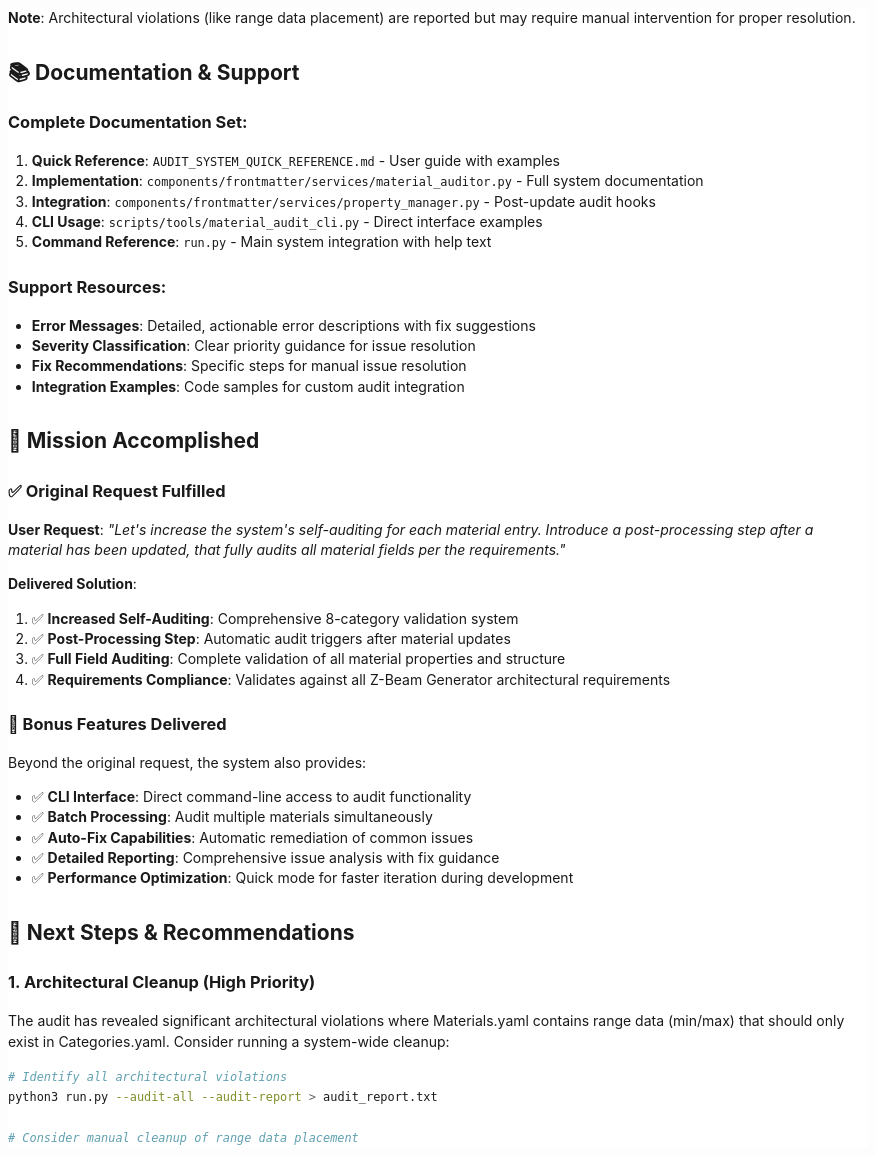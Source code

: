 **Note**: Architectural violations (like range data placement) are reported but may require manual intervention for proper resolution.

## 📚 Documentation & Support

### Complete Documentation Set:
1. **Quick Reference**: `AUDIT_SYSTEM_QUICK_REFERENCE.md` - User guide with examples
2. **Implementation**: `components/frontmatter/services/material_auditor.py` - Full system documentation
3. **Integration**: `components/frontmatter/services/property_manager.py` - Post-update audit hooks
4. **CLI Usage**: `scripts/tools/material_audit_cli.py` - Direct interface examples
5. **Command Reference**: `run.py` - Main system integration with help text

### Support Resources:
- **Error Messages**: Detailed, actionable error descriptions with fix suggestions
- **Severity Classification**: Clear priority guidance for issue resolution
- **Fix Recommendations**: Specific steps for manual issue resolution
- **Integration Examples**: Code samples for custom audit integration

## 🎯 Mission Accomplished

### ✅ Original Request Fulfilled

**User Request**: *"Let's increase the system's self-auditing for each material entry. Introduce a post-processing step after a material has been updated, that fully audits all material fields per the requirements."*

**Delivered Solution**:
1. ✅ **Increased Self-Auditing**: Comprehensive 8-category validation system
2. ✅ **Post-Processing Step**: Automatic audit triggers after material updates
3. ✅ **Full Field Auditing**: Complete validation of all material properties and structure
4. ✅ **Requirements Compliance**: Validates against all Z-Beam Generator architectural requirements

### 🚀 Bonus Features Delivered

Beyond the original request, the system also provides:
- ✅ **CLI Interface**: Direct command-line access to audit functionality
- ✅ **Batch Processing**: Audit multiple materials simultaneously
- ✅ **Auto-Fix Capabilities**: Automatic remediation of common issues
- ✅ **Detailed Reporting**: Comprehensive issue analysis with fix guidance
- ✅ **Performance Optimization**: Quick mode for faster iteration during development

## 🎯 Next Steps & Recommendations

### 1. **Architectural Cleanup** (High Priority)
The audit has revealed significant architectural violations where Materials.yaml contains range data (min/max) that should only exist in Categories.yaml. Consider running a system-wide cleanup:

```bash
# Identify all architectural violations
python3 run.py --audit-all --audit-report > audit_report.txt

# Consider manual cleanup of range data placement
```
